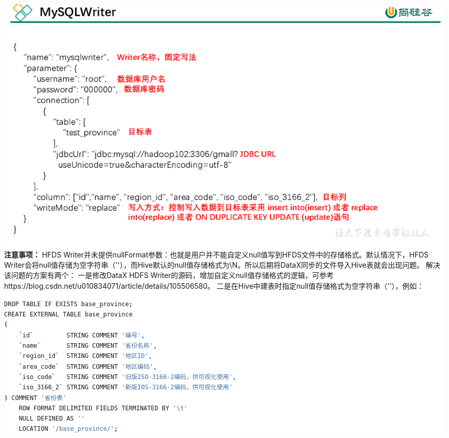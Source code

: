 ![1656640964390](imgs/1656640964390.png)

**注意事项：**
		HFDS Writer并未提供nullFormat参数：也就是用户并不能自定义null值写到HFDS文件中的存储格式。默认情况下，HFDS Writer会将null值存储为空字符串（''），而Hive默认的null值存储格式为\N。所以后期将DataX同步的文件导入Hive表就会出现问题。
		解决该问题的方案有两个：
		一是修改DataX HDFS Writer的源码，增加自定义null值存储格式的逻辑，可参考https://blog.csdn.net/u010834071/article/details/105506580。
		二是在Hive中建表时指定null值存储格式为空字符串（''），例如：

```bash
DROP TABLE IF EXISTS base_province;
CREATE EXTERNAL TABLE base_province
(
    `id`         STRING COMMENT '编号',
    `name`       STRING COMMENT '省份名称',
    `region_id`  STRING COMMENT '地区ID',
    `area_code`  STRING COMMENT '地区编码',
    `iso_code`   STRING COMMENT '旧版ISO-3166-2编码，供可视化使用',
    `iso_3166_2` STRING COMMENT '新版IOS-3166-2编码，供可视化使用'
) COMMENT '省份表'
    ROW FORMAT DELIMITED FIELDS TERMINATED BY '\t'
    NULL DEFINED AS ''
    LOCATION '/base_province/';
```
